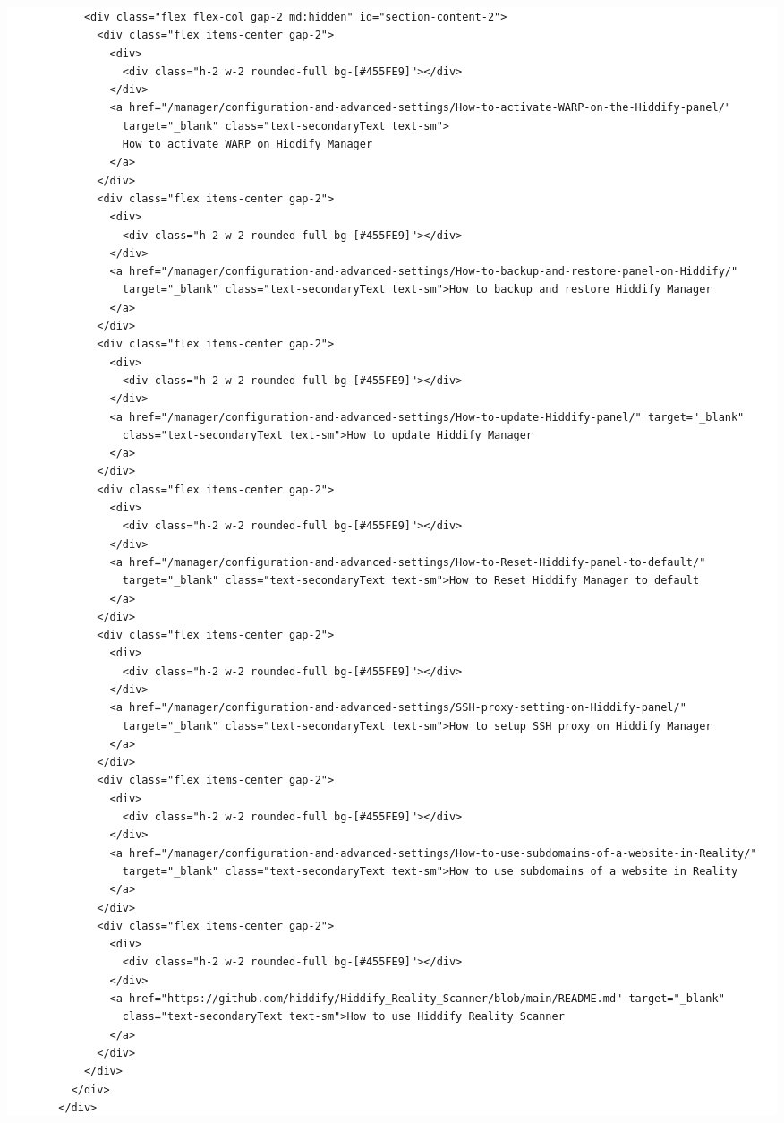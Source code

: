                 <div class="flex flex-col gap-2 md:hidden" id="section-content-2">
                  <div class="flex items-center gap-2">
                    <div>
                      <div class="h-2 w-2 rounded-full bg-[#455FE9]"></div>
                    </div>
                    <a href="/manager/configuration-and-advanced-settings/How-to-activate-WARP-on-the-Hiddify-panel/"
                      target="_blank" class="text-secondaryText text-sm">
                      How to activate WARP on Hiddify Manager
                    </a>
                  </div>
                  <div class="flex items-center gap-2">
                    <div>
                      <div class="h-2 w-2 rounded-full bg-[#455FE9]"></div>
                    </div>
                    <a href="/manager/configuration-and-advanced-settings/How-to-backup-and-restore-panel-on-Hiddify/"
                      target="_blank" class="text-secondaryText text-sm">How to backup and restore Hiddify Manager
                    </a>
                  </div>
                  <div class="flex items-center gap-2">
                    <div>
                      <div class="h-2 w-2 rounded-full bg-[#455FE9]"></div>
                    </div>
                    <a href="/manager/configuration-and-advanced-settings/How-to-update-Hiddify-panel/" target="_blank"
                      class="text-secondaryText text-sm">How to update Hiddify Manager
                    </a>
                  </div>
                  <div class="flex items-center gap-2">
                    <div>
                      <div class="h-2 w-2 rounded-full bg-[#455FE9]"></div>
                    </div>
                    <a href="/manager/configuration-and-advanced-settings/How-to-Reset-Hiddify-panel-to-default/"
                      target="_blank" class="text-secondaryText text-sm">How to Reset Hiddify Manager to default
                    </a>
                  </div>
                  <div class="flex items-center gap-2">
                    <div>
                      <div class="h-2 w-2 rounded-full bg-[#455FE9]"></div>
                    </div>
                    <a href="/manager/configuration-and-advanced-settings/SSH-proxy-setting-on-Hiddify-panel/"
                      target="_blank" class="text-secondaryText text-sm">How to setup SSH proxy on Hiddify Manager
                    </a>
                  </div>
                  <div class="flex items-center gap-2">
                    <div>
                      <div class="h-2 w-2 rounded-full bg-[#455FE9]"></div>
                    </div>
                    <a href="/manager/configuration-and-advanced-settings/How-to-use-subdomains-of-a-website-in-Reality/"
                      target="_blank" class="text-secondaryText text-sm">How to use subdomains of a website in Reality
                    </a>
                  </div>
                  <div class="flex items-center gap-2">
                    <div>
                      <div class="h-2 w-2 rounded-full bg-[#455FE9]"></div>
                    </div>
                    <a href="https://github.com/hiddify/Hiddify_Reality_Scanner/blob/main/README.md" target="_blank"
                      class="text-secondaryText text-sm">How to use Hiddify Reality Scanner
                    </a>
                  </div>
                </div>
              </div>
            </div>
